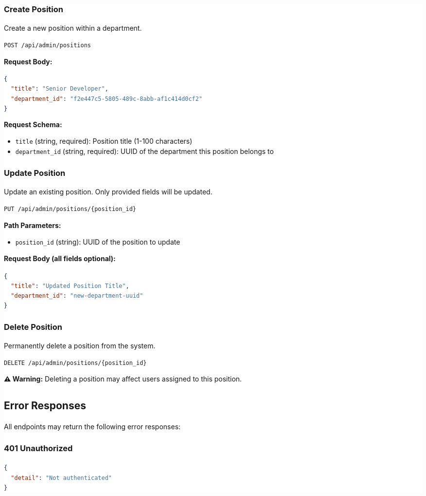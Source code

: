 ### Create Position
Create a new position within a department.

```http
POST /api/admin/positions
```

**Request Body:**
```json
{
  "title": "Senior Developer",
  "department_id": "f2e447c5-5805-489c-8abb-af1c414d0cf2"
}
```

**Request Schema:**
- `title` (string, required): Position title (1-100 characters)
- `department_id` (string, required): UUID of the department this position belongs to

### Update Position
Update an existing position. Only provided fields will be updated.

```http
PUT /api/admin/positions/{position_id}
```

**Path Parameters:**
- `position_id` (string): UUID of the position to update

**Request Body (all fields optional):**
```json
{
  "title": "Updated Position Title",
  "department_id": "new-department-uuid"
}
```

### Delete Position
Permanently delete a position from the system.

```http
DELETE /api/admin/positions/{position_id}
```

**⚠️ Warning:** Deleting a position may affect users assigned to this position.

## Error Responses

All endpoints may return the following error responses:

### 401 Unauthorized
```json
{
  "detail": "Not authenticated"
}
```

